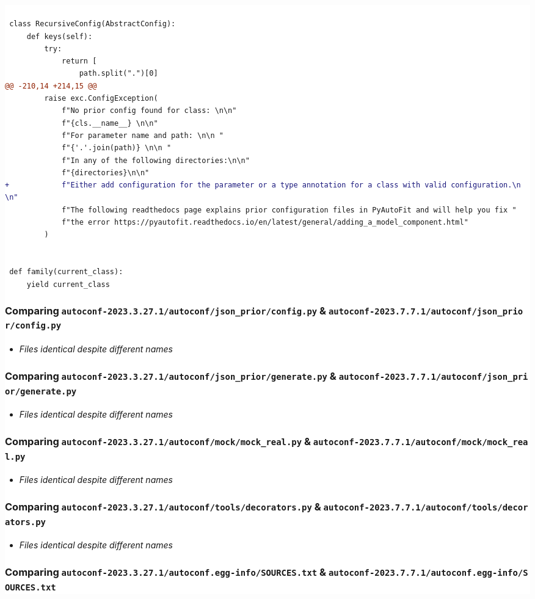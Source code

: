 ```diff
 
 class RecursiveConfig(AbstractConfig):
     def keys(self):
         try:
             return [
                 path.split(".")[0]
@@ -210,14 +214,15 @@
         raise exc.ConfigException(
             f"No prior config found for class: \n\n"
             f"{cls.__name__} \n\n"
             f"For parameter name and path: \n\n "
             f"{'.'.join(path)} \n\n "
             f"In any of the following directories:\n\n"
             f"{directories}\n\n"
+            f"Either add configuration for the parameter or a type annotation for a class with valid configuration.\n\n"
             f"The following readthedocs page explains prior configuration files in PyAutoFit and will help you fix "
             f"the error https://pyautofit.readthedocs.io/en/latest/general/adding_a_model_component.html"
         )
 
 
 def family(current_class):
     yield current_class
```

### Comparing `autoconf-2023.3.27.1/autoconf/json_prior/config.py` & `autoconf-2023.7.7.1/autoconf/json_prior/config.py`

 * *Files identical despite different names*

### Comparing `autoconf-2023.3.27.1/autoconf/json_prior/generate.py` & `autoconf-2023.7.7.1/autoconf/json_prior/generate.py`

 * *Files identical despite different names*

### Comparing `autoconf-2023.3.27.1/autoconf/mock/mock_real.py` & `autoconf-2023.7.7.1/autoconf/mock/mock_real.py`

 * *Files identical despite different names*

### Comparing `autoconf-2023.3.27.1/autoconf/tools/decorators.py` & `autoconf-2023.7.7.1/autoconf/tools/decorators.py`

 * *Files identical despite different names*

### Comparing `autoconf-2023.3.27.1/autoconf.egg-info/SOURCES.txt` & `autoconf-2023.7.7.1/autoconf.egg-info/SOURCES.txt`
